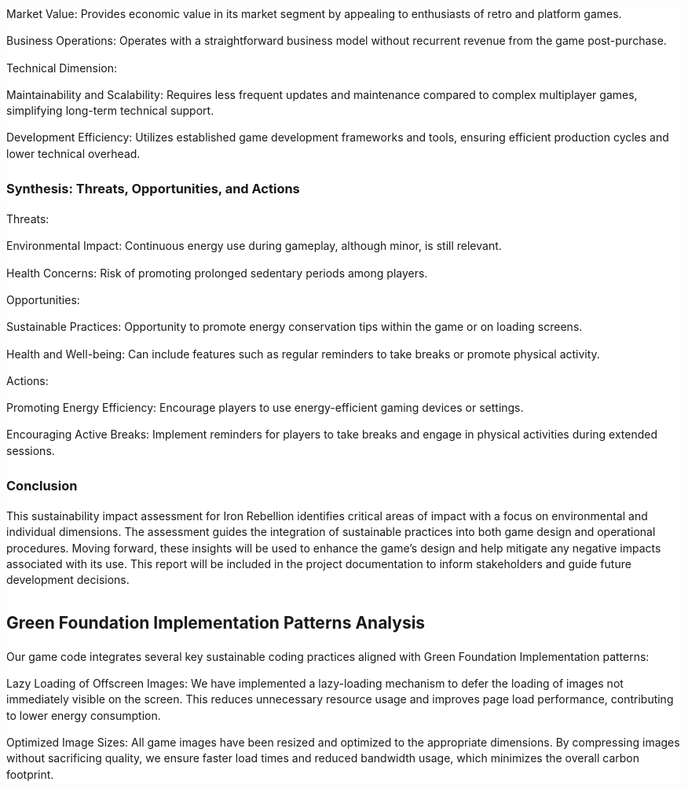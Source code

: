 Market Value: Provides economic value in its market segment by appealing to enthusiasts of retro and platform games.

Business Operations: Operates with a straightforward business model without recurrent revenue from the game post-purchase.

Technical Dimension:

Maintainability and Scalability: Requires less frequent updates and maintenance compared to complex multiplayer games, simplifying long-term technical support.

Development Efficiency: Utilizes established game development frameworks and tools, ensuring efficient production cycles and lower technical overhead.

### Synthesis: Threats, Opportunities, and Actions
Threats:

Environmental Impact: Continuous energy use during gameplay, although minor, is still relevant.

Health Concerns: Risk of promoting prolonged sedentary periods among players.

Opportunities:

Sustainable Practices: Opportunity to promote energy conservation tips within the game or on loading screens.

Health and Well-being: Can include features such as regular reminders to take breaks or promote physical activity.

Actions:

Promoting Energy Efficiency: Encourage players to use energy-efficient gaming devices or settings.

Encouraging Active Breaks: Implement reminders for players to take breaks and engage in physical activities during extended sessions.

### Conclusion
This sustainability impact assessment for Iron Rebellion identifies critical areas of impact with a focus on environmental and individual dimensions. The assessment guides the integration of sustainable practices into both game design and operational procedures. Moving forward, these insights will be used to enhance the game’s design and help mitigate any negative impacts associated with its use. This report will be included in the project documentation to inform stakeholders and guide future development decisions.


## Green Foundation Implementation Patterns Analysis
Our game code integrates several key sustainable coding practices aligned with Green Foundation Implementation patterns:

Lazy Loading of Offscreen Images: We have implemented a lazy-loading mechanism to defer the loading of images not immediately visible on the screen. This reduces unnecessary resource usage and improves page load performance, contributing to lower energy consumption.

Optimized Image Sizes: All game images have been resized and optimized to the appropriate dimensions. By compressing images without sacrificing quality, we ensure faster load times and reduced bandwidth usage, which minimizes the overall carbon footprint.
